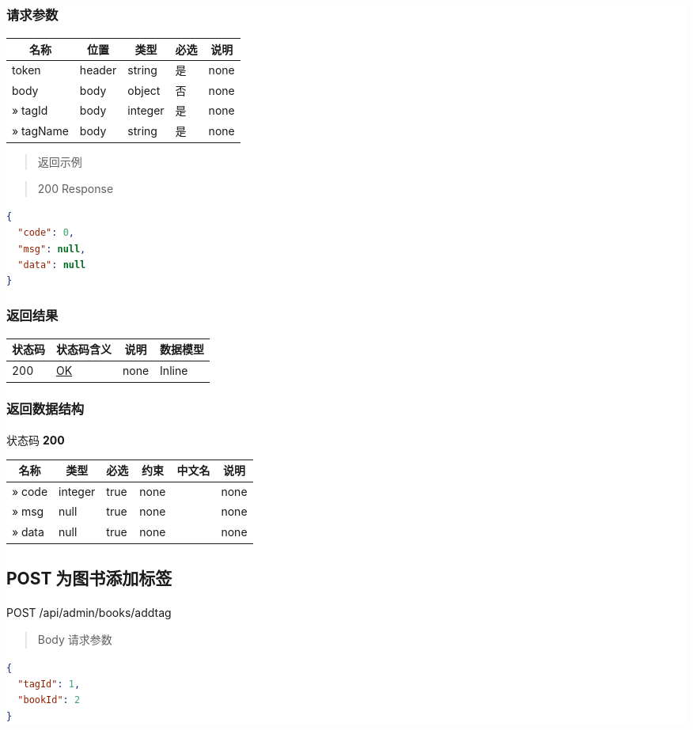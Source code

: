 ### 请求参数

|名称|位置|类型|必选|说明|
|---|---|---|---|---|
|token|header|string| 是 |none|
|body|body|object| 否 |none|
|» tagId|body|integer| 是 |none|
|» tagName|body|string| 是 |none|

> 返回示例

> 200 Response

```json
{
  "code": 0,
  "msg": null,
  "data": null
}
```

### 返回结果

|状态码|状态码含义|说明|数据模型|
|---|---|---|---|
|200|[OK](https://tools.ietf.org/html/rfc7231#section-6.3.1)|none|Inline|

### 返回数据结构

状态码 **200**

|名称|类型|必选|约束|中文名|说明|
|---|---|---|---|---|---|
|» code|integer|true|none||none|
|» msg|null|true|none||none|
|» data|null|true|none||none|

## POST 为图书添加标签

POST /api/admin/books/addtag

> Body 请求参数

```json
{
  "tagId": 1,
  "bookId": 2
}
```
